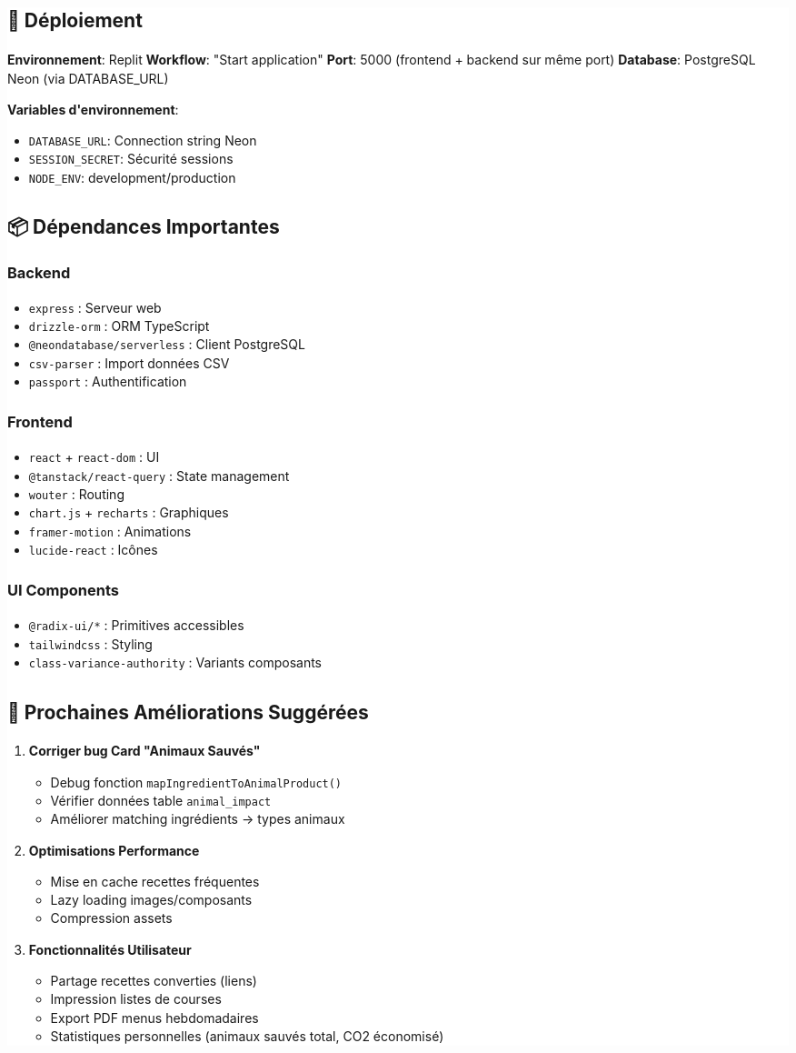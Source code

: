 ## 🚀 Déploiement

**Environnement**: Replit
**Workflow**: "Start application" 
**Port**: 5000 (frontend + backend sur même port)
**Database**: PostgreSQL Neon (via DATABASE_URL)

**Variables d'environnement**:
- `DATABASE_URL`: Connection string Neon
- `SESSION_SECRET`: Sécurité sessions
- `NODE_ENV`: development/production

## 📦 Dépendances Importantes

### Backend
- `express` : Serveur web
- `drizzle-orm` : ORM TypeScript
- `@neondatabase/serverless` : Client PostgreSQL
- `csv-parser` : Import données CSV
- `passport` : Authentification

### Frontend
- `react` + `react-dom` : UI
- `@tanstack/react-query` : State management
- `wouter` : Routing
- `chart.js` + `recharts` : Graphiques
- `framer-motion` : Animations
- `lucide-react` : Icônes

### UI Components
- `@radix-ui/*` : Primitives accessibles
- `tailwindcss` : Styling
- `class-variance-authority` : Variants composants

## 🎯 Prochaines Améliorations Suggérées

1. **Corriger bug Card "Animaux Sauvés"**
   - Debug fonction `mapIngredientToAnimalProduct()`
   - Vérifier données table `animal_impact`
   - Améliorer matching ingrédients → types animaux

2. **Optimisations Performance**
   - Mise en cache recettes fréquentes
   - Lazy loading images/composants
   - Compression assets

3. **Fonctionnalités Utilisateur**
   - Partage recettes converties (liens)
   - Impression listes de courses
   - Export PDF menus hebdomadaires
   - Statistiques personnelles (animaux sauvés total, CO2 économisé)
